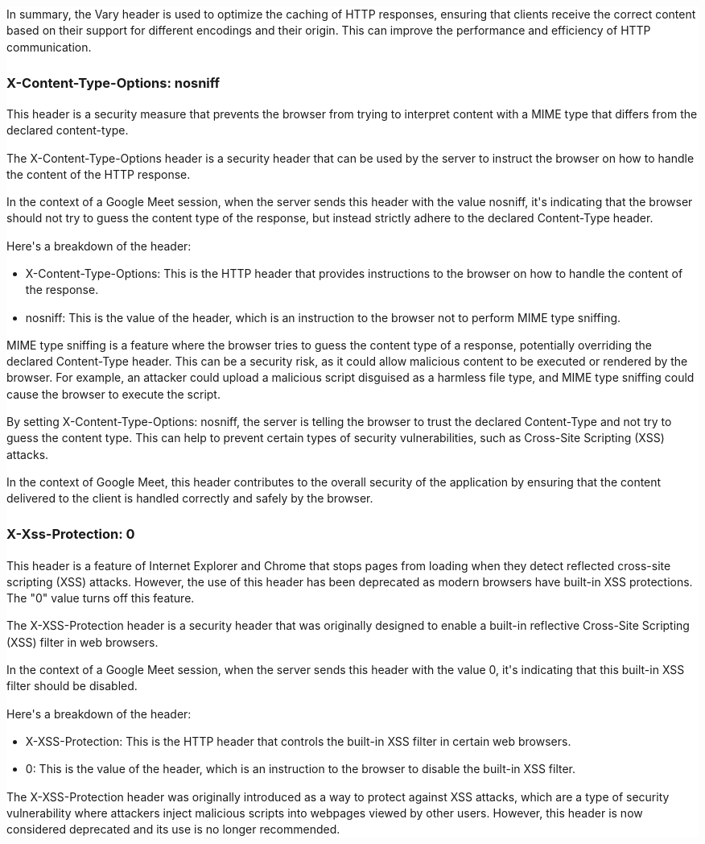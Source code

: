 In summary, the Vary header is used to optimize the caching of HTTP responses, ensuring that clients receive the correct content based on their support for different encodings and their origin. This can improve the performance and efficiency of HTTP communication.

### X-Content-Type-Options: nosniff
This header is a security measure that prevents the browser from trying to interpret content with a MIME type that differs from the declared content-type.

The X-Content-Type-Options header is a security header that can be used by the server to instruct the browser on how to handle the content of the HTTP response.

In the context of a Google Meet session, when the server sends this header with the value nosniff, it's indicating that the browser should not try to guess the content type of the response, but instead strictly adhere to the declared Content-Type header.

Here's a breakdown of the header:

- X-Content-Type-Options: This is the HTTP header that provides instructions to the browser on how to handle the content of the response.

- nosniff: This is the value of the header, which is an instruction to the browser not to perform MIME type sniffing.

MIME type sniffing is a feature where the browser tries to guess the content type of a response, potentially overriding the declared Content-Type header. This can be a security risk, as it could allow malicious content to be executed or rendered by the browser. For example, an attacker could upload a malicious script disguised as a harmless file type, and MIME type sniffing could cause the browser to execute the script.

By setting X-Content-Type-Options: nosniff, the server is telling the browser to trust the declared Content-Type and not try to guess the content type. This can help to prevent certain types of security vulnerabilities, such as Cross-Site Scripting (XSS) attacks.

In the context of Google Meet, this header contributes to the overall security of the application by ensuring that the content delivered to the client is handled correctly and safely by the browser.

### X-Xss-Protection: 0
This header is a feature of Internet Explorer and Chrome that stops pages from loading when they detect reflected cross-site scripting (XSS) attacks. However, the use of this header has been deprecated as modern browsers have built-in XSS protections. The "0" value turns off this feature.

The X-XSS-Protection header is a security header that was originally designed to enable a built-in reflective Cross-Site Scripting (XSS) filter in web browsers.

In the context of a Google Meet session, when the server sends this header with the value 0, it's indicating that this built-in XSS filter should be disabled.

Here's a breakdown of the header:

- X-XSS-Protection: This is the HTTP header that controls the built-in XSS filter in certain web browsers.

- 0: This is the value of the header, which is an instruction to the browser to disable the built-in XSS filter.

The X-XSS-Protection header was originally introduced as a way to protect against XSS attacks, which are a type of security vulnerability where attackers inject malicious scripts into webpages viewed by other users. However, this header is now considered deprecated and its use is no longer recommended.
